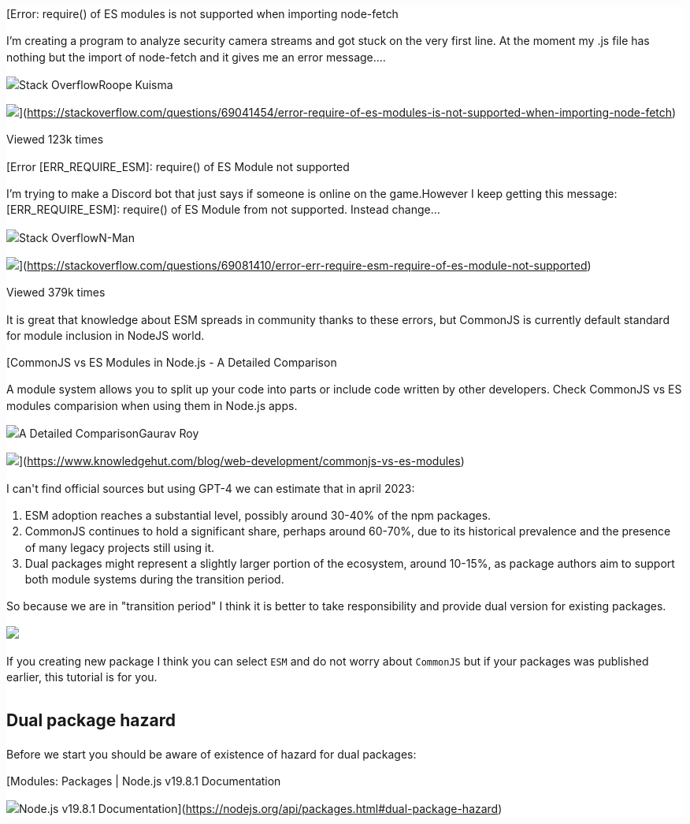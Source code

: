 [Error: require() of ES modules is not supported when importing node-fetch

I’m creating a program to analyze security camera streams and got stuck on the very first line. At the moment my .js file has nothing but the import of node-fetch and it gives me an error message.…

![](https://cdn.sstatic.net/Sites/stackoverflow/Img/apple-touch-icon.png?v&#x3D;c78bd457575a)Stack OverflowRoope Kuisma

![](https://cdn.sstatic.net/Sites/stackoverflow/Img/apple-touch-icon@2.png?v&#x3D;73d79a89bded)](https://stackoverflow.com/questions/69041454/error-require-of-es-modules-is-not-supported-when-importing-node-fetch)

Viewed 123k times

[Error \[ERR\_REQUIRE\_ESM\]: require() of ES Module not supported

I’m trying to make a Discord bot that just says if someone is online on the game.However I keep getting this message: \[ERR\_REQUIRE\_ESM\]: require() of ES Module from not supported. Instead change…

![](https://cdn.sstatic.net/Sites/stackoverflow/Img/apple-touch-icon.png?v&#x3D;c78bd457575a)Stack OverflowN-Man

![](https://cdn.sstatic.net/Sites/stackoverflow/Img/apple-touch-icon@2.png?v&#x3D;73d79a89bded)](https://stackoverflow.com/questions/69081410/error-err-require-esm-require-of-es-module-not-supported)

Viewed 379k times

It is great that knowledge about ESM spreads in community thanks to these errors, but CommonJS is currently default standard for module inclusion in NodeJS world.

[CommonJS vs ES Modules in Node.js - A Detailed Comparison

A module system allows you to split up your code into parts or include code written by other developers. Check CommonJS vs ES modules comparision when using them in Node.js apps.

![](https://www.knowledgehut.com/next_favicons/favicon-180.png)A Detailed ComparisonGaurav Roy

![](https://d2o2utebsixu4k.cloudfront.net/media/images/blogs/share_image/2365adef-48f7-4e81-b402-ed6d02c92ad6.png)](https://www.knowledgehut.com/blog/web-development/commonjs-vs-es-modules)

I can't find official sources but using GPT-4 we can estimate that in april 2023:

1. ESM adoption reaches a substantial level, possibly around 30-40% of the npm packages.
2. CommonJS continues to hold a significant share, perhaps around 60-70%, due to its historical prevalence and the presence of many legacy projects still using it.
3. Dual packages might represent a slightly larger portion of the ecosystem, around 10-15%, as package authors aim to support both module systems during the transition period.

So because we are in "transition period" I think it is better to take responsibility and provide dual version for existing packages.

![](__GHOST_URL__/content/images/2023/03/7fv8ft.jpg)

If you creating new package I think you can select `ESM` and do not worry about `CommonJS` but if your packages was published earlier, this tutorial is for you.

## Dual package hazard

Before we start you should be aware of existence of hazard for dual packages:

[Modules: Packages | Node.js v19.8.1 Documentation

![](https://nodejs.org/favicon.ico)Node.js v19.8.1 Documentation](https://nodejs.org/api/packages.html#dual-package-hazard)
